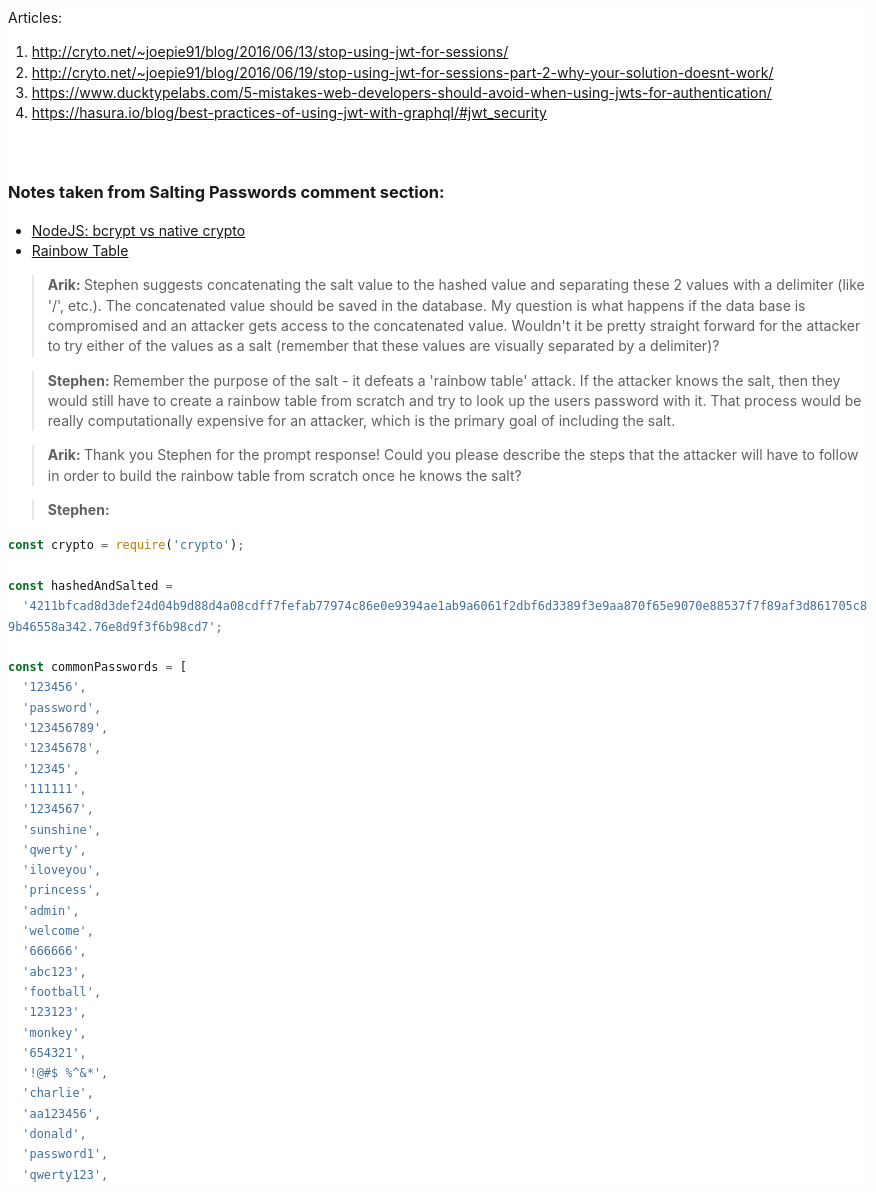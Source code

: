 Articles:

1. http://cryto.net/~joepie91/blog/2016/06/13/stop-using-jwt-for-sessions/
2. http://cryto.net/~joepie91/blog/2016/06/19/stop-using-jwt-for-sessions-part-2-why-your-solution-doesnt-work/
3. https://www.ducktypelabs.com/5-mistakes-web-developers-should-avoid-when-using-jwts-for-authentication/
4. https://hasura.io/blog/best-practices-of-using-jwt-with-graphql/#jwt_security

&nbsp;

### Notes taken from Salting Passwords comment section:

- [NodeJS: bcrypt vs native crypto](https://stackoverflow.com/questions/6951867/nodejs-bcrypt-vs-native-crypto)
- [Rainbow Table](https://en.wikipedia.org/wiki/Rainbow_table)

> <b>Arik: </b>Stephen suggests concatenating the salt value to the hashed value and separating these 2 values with a delimiter (like '/', etc.). The concatenated value should be saved in the database. My question is what happens if the data base is compromised and an attacker gets access to the concatenated value. Wouldn't it be pretty straight forward for the attacker to try either of the values as a salt (remember that these values are visually separated by a delimiter)?

> <b>Stephen: </b>Remember the purpose of the salt - it defeats a 'rainbow table' attack. If the attacker knows the salt, then they would still have to create a rainbow table from scratch and try to look up the users password with it. That process would be really computationally expensive for an attacker, which is the primary goal of including the salt.

> <b>Arik: </b>Thank you Stephen for the prompt response! Could you please describe the steps that the attacker will have to follow in order to build the rainbow table from scratch once he knows the salt?

> <b>Stephen: </b>

```js
const crypto = require('crypto');

const hashedAndSalted =
  '4211bfcad8d3def24d04b9d88d4a08cdff7fefab77974c86e0e9394ae1ab9a6061f2dbf6d3389f3e9aa870f65e9070e88537f7f89af3d861705c89b46558a342.76e8d9f3f6b98cd7';

const commonPasswords = [
  '123456',
  'password',
  '123456789',
  '12345678',
  '12345',
  '111111',
  '1234567',
  'sunshine',
  'qwerty',
  'iloveyou',
  'princess',
  'admin',
  'welcome',
  '666666',
  'abc123',
  'football',
  '123123',
  'monkey',
  '654321',
  '!@#$ %^&*',
  'charlie',
  'aa123456',
  'donald',
  'password1',
  'qwerty123',
```